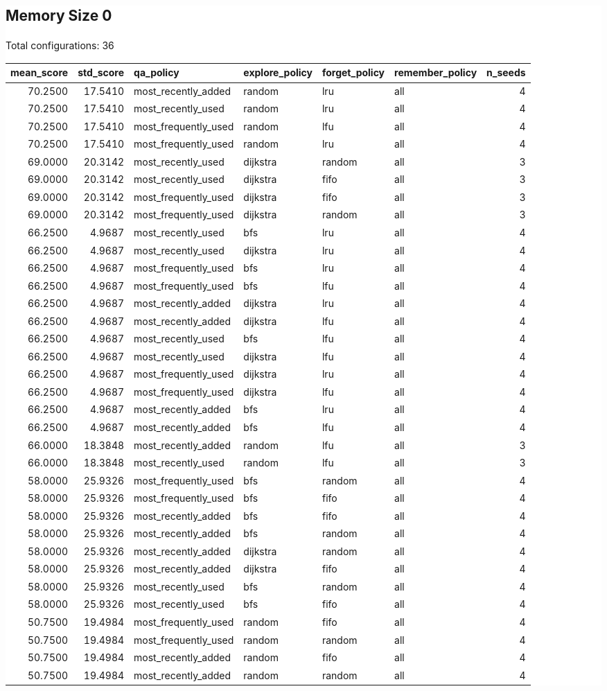 ## Memory Size 0

Total configurations: 36

|   mean_score |   std_score | qa_policy            | explore_policy   | forget_policy   | remember_policy   |   n_seeds |
|-------------:|------------:|:---------------------|:-----------------|:----------------|:------------------|----------:|
|      70.2500 |     17.5410 | most_recently_added  | random           | lru             | all               |         4 |
|      70.2500 |     17.5410 | most_recently_used   | random           | lru             | all               |         4 |
|      70.2500 |     17.5410 | most_frequently_used | random           | lfu             | all               |         4 |
|      70.2500 |     17.5410 | most_frequently_used | random           | lru             | all               |         4 |
|      69.0000 |     20.3142 | most_recently_used   | dijkstra         | random          | all               |         3 |
|      69.0000 |     20.3142 | most_recently_used   | dijkstra         | fifo            | all               |         3 |
|      69.0000 |     20.3142 | most_frequently_used | dijkstra         | fifo            | all               |         3 |
|      69.0000 |     20.3142 | most_frequently_used | dijkstra         | random          | all               |         3 |
|      66.2500 |      4.9687 | most_recently_used   | bfs              | lru             | all               |         4 |
|      66.2500 |      4.9687 | most_recently_used   | dijkstra         | lru             | all               |         4 |
|      66.2500 |      4.9687 | most_frequently_used | bfs              | lru             | all               |         4 |
|      66.2500 |      4.9687 | most_frequently_used | bfs              | lfu             | all               |         4 |
|      66.2500 |      4.9687 | most_recently_added  | dijkstra         | lru             | all               |         4 |
|      66.2500 |      4.9687 | most_recently_added  | dijkstra         | lfu             | all               |         4 |
|      66.2500 |      4.9687 | most_recently_used   | bfs              | lfu             | all               |         4 |
|      66.2500 |      4.9687 | most_recently_used   | dijkstra         | lfu             | all               |         4 |
|      66.2500 |      4.9687 | most_frequently_used | dijkstra         | lru             | all               |         4 |
|      66.2500 |      4.9687 | most_frequently_used | dijkstra         | lfu             | all               |         4 |
|      66.2500 |      4.9687 | most_recently_added  | bfs              | lru             | all               |         4 |
|      66.2500 |      4.9687 | most_recently_added  | bfs              | lfu             | all               |         4 |
|      66.0000 |     18.3848 | most_recently_added  | random           | lfu             | all               |         3 |
|      66.0000 |     18.3848 | most_recently_used   | random           | lfu             | all               |         3 |
|      58.0000 |     25.9326 | most_frequently_used | bfs              | random          | all               |         4 |
|      58.0000 |     25.9326 | most_frequently_used | bfs              | fifo            | all               |         4 |
|      58.0000 |     25.9326 | most_recently_added  | bfs              | fifo            | all               |         4 |
|      58.0000 |     25.9326 | most_recently_added  | bfs              | random          | all               |         4 |
|      58.0000 |     25.9326 | most_recently_added  | dijkstra         | random          | all               |         4 |
|      58.0000 |     25.9326 | most_recently_added  | dijkstra         | fifo            | all               |         4 |
|      58.0000 |     25.9326 | most_recently_used   | bfs              | random          | all               |         4 |
|      58.0000 |     25.9326 | most_recently_used   | bfs              | fifo            | all               |         4 |
|      50.7500 |     19.4984 | most_frequently_used | random           | fifo            | all               |         4 |
|      50.7500 |     19.4984 | most_frequently_used | random           | random          | all               |         4 |
|      50.7500 |     19.4984 | most_recently_added  | random           | fifo            | all               |         4 |
|      50.7500 |     19.4984 | most_recently_added  | random           | random          | all               |         4 |